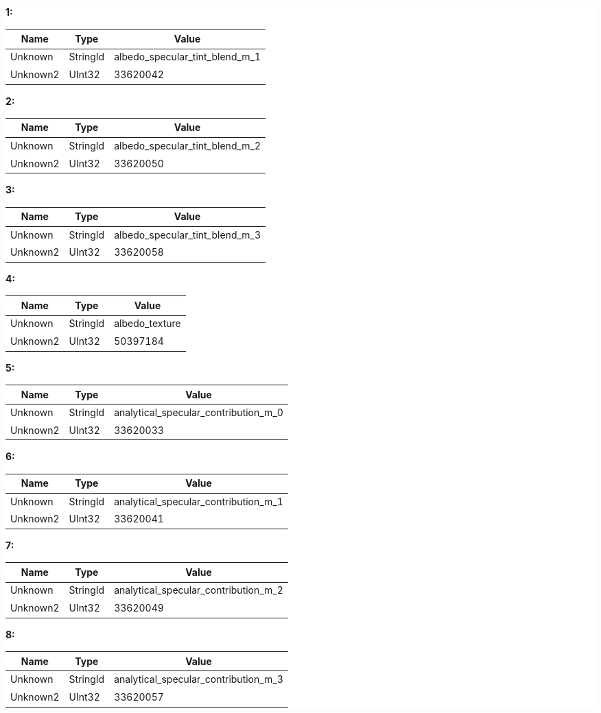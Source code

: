 
**1:**

Name	| Type	| Value
---	|---	|---	|
Unknown	|StringId	|albedo_specular_tint_blend_m_1
Unknown2	|UInt32	|33620042


**2:**

Name	| Type	| Value
---	|---	|---	|
Unknown	|StringId	|albedo_specular_tint_blend_m_2
Unknown2	|UInt32	|33620050


**3:**

Name	| Type	| Value
---	|---	|---	|
Unknown	|StringId	|albedo_specular_tint_blend_m_3
Unknown2	|UInt32	|33620058


**4:**

Name	| Type	| Value
---	|---	|---	|
Unknown	|StringId	|albedo_texture
Unknown2	|UInt32	|50397184


**5:**

Name	| Type	| Value
---	|---	|---	|
Unknown	|StringId	|analytical_specular_contribution_m_0
Unknown2	|UInt32	|33620033


**6:**

Name	| Type	| Value
---	|---	|---	|
Unknown	|StringId	|analytical_specular_contribution_m_1
Unknown2	|UInt32	|33620041


**7:**

Name	| Type	| Value
---	|---	|---	|
Unknown	|StringId	|analytical_specular_contribution_m_2
Unknown2	|UInt32	|33620049


**8:**

Name	| Type	| Value
---	|---	|---	|
Unknown	|StringId	|analytical_specular_contribution_m_3
Unknown2	|UInt32	|33620057
